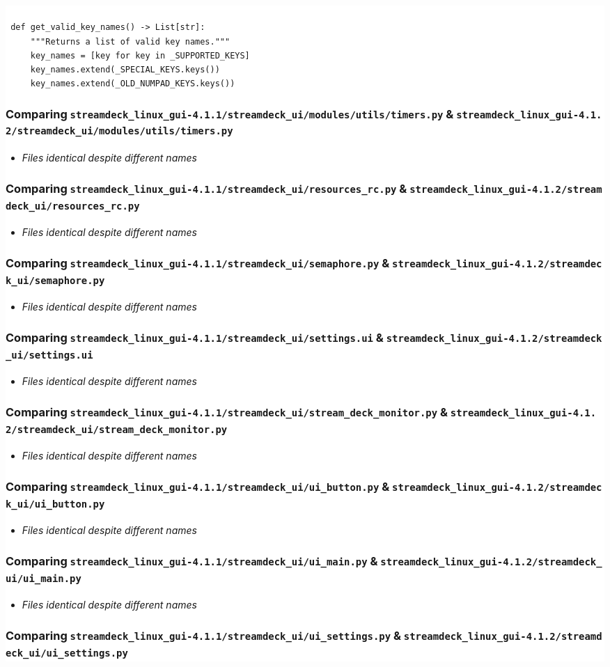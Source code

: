 ```diff
 
 def get_valid_key_names() -> List[str]:
     """Returns a list of valid key names."""
     key_names = [key for key in _SUPPORTED_KEYS]
     key_names.extend(_SPECIAL_KEYS.keys())
     key_names.extend(_OLD_NUMPAD_KEYS.keys())
```

### Comparing `streamdeck_linux_gui-4.1.1/streamdeck_ui/modules/utils/timers.py` & `streamdeck_linux_gui-4.1.2/streamdeck_ui/modules/utils/timers.py`

 * *Files identical despite different names*

### Comparing `streamdeck_linux_gui-4.1.1/streamdeck_ui/resources_rc.py` & `streamdeck_linux_gui-4.1.2/streamdeck_ui/resources_rc.py`

 * *Files identical despite different names*

### Comparing `streamdeck_linux_gui-4.1.1/streamdeck_ui/semaphore.py` & `streamdeck_linux_gui-4.1.2/streamdeck_ui/semaphore.py`

 * *Files identical despite different names*

### Comparing `streamdeck_linux_gui-4.1.1/streamdeck_ui/settings.ui` & `streamdeck_linux_gui-4.1.2/streamdeck_ui/settings.ui`

 * *Files identical despite different names*

### Comparing `streamdeck_linux_gui-4.1.1/streamdeck_ui/stream_deck_monitor.py` & `streamdeck_linux_gui-4.1.2/streamdeck_ui/stream_deck_monitor.py`

 * *Files identical despite different names*

### Comparing `streamdeck_linux_gui-4.1.1/streamdeck_ui/ui_button.py` & `streamdeck_linux_gui-4.1.2/streamdeck_ui/ui_button.py`

 * *Files identical despite different names*

### Comparing `streamdeck_linux_gui-4.1.1/streamdeck_ui/ui_main.py` & `streamdeck_linux_gui-4.1.2/streamdeck_ui/ui_main.py`

 * *Files identical despite different names*

### Comparing `streamdeck_linux_gui-4.1.1/streamdeck_ui/ui_settings.py` & `streamdeck_linux_gui-4.1.2/streamdeck_ui/ui_settings.py`
